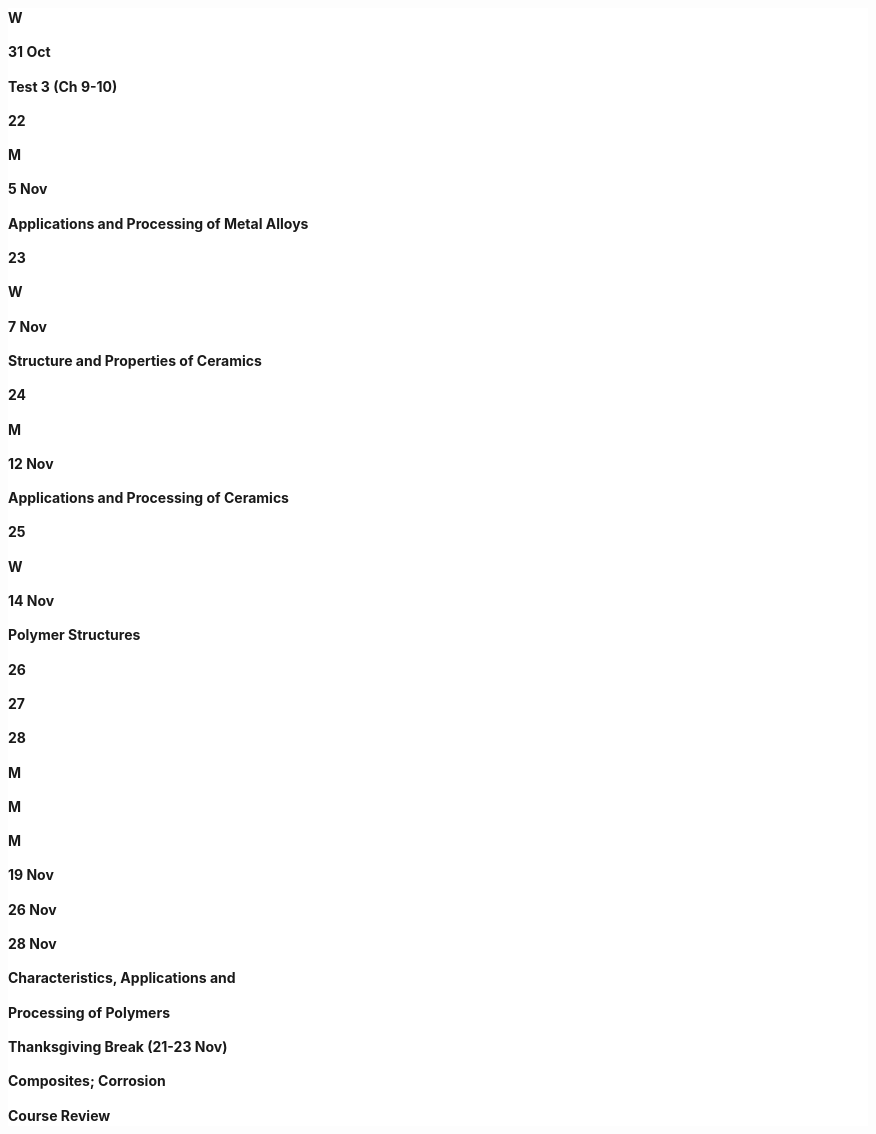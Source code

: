 **W**

**31 Oct**

**Test 3 (Ch 9-10)**

**22**

**M**

**5 Nov**

**Applications and Processing of Metal Alloys**

**23**

**W**

**7 Nov**

**Structure and Properties of Ceramics**

**24**

**M**

**12 Nov**

**Applications and Processing of Ceramics**

**25**

**W**

**14 Nov**

**Polymer Structures**

**26**

**27**

**28**

**M**

**M**

**M**

**19 Nov**

**26 Nov**

**28 Nov**

**Characteristics, Applications and**

**Processing of Polymers**

**Thanksgiving Break (21-23 Nov)**

**Composites; Corrosion**

**Course Review**

